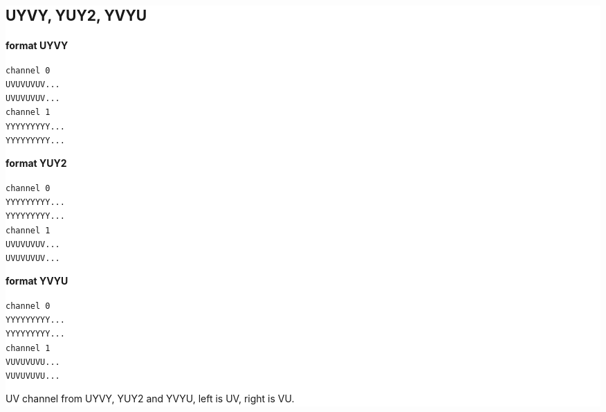 
## UYVY, YUY2, YVYU
**format UYVY**
```Text []
channel 0
UVUVUVUV...
UVUVUVUV...
channel 1
YYYYYYYYY...
YYYYYYYYY...
```

**format YUY2**
```Text []
channel 0
YYYYYYYYY...
YYYYYYYYY...
channel 1
UVUVUVUV...
UVUVUVUV...
```

**format YVYU**
```Text []
channel 0
YYYYYYYYY...
YYYYYYYYY...
channel 1
VUVUVUVU...
VUVUVUVU...
```

UV channel from UYVY, YUY2 and YVYU, left is UV, right is VU.
